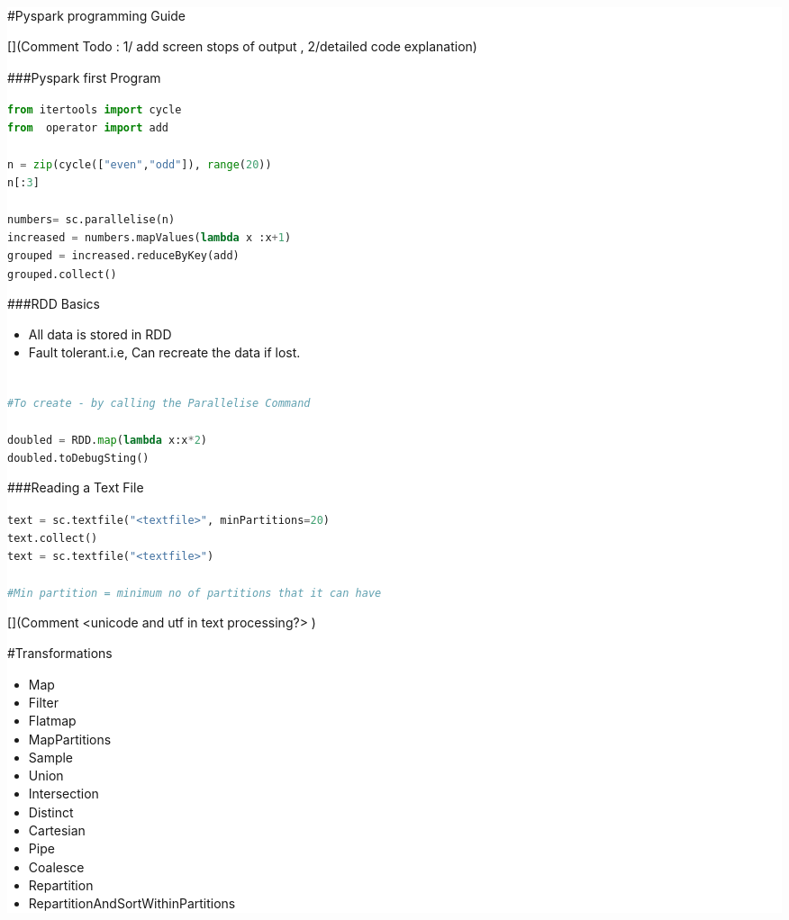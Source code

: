 #Pyspark programming Guide


[](Comment Todo : 1/ add screen stops of output , 2/detailed code explanation)


###Pyspark first Program


```python
from itertools import cycle
from  operator import add

n = zip(cycle(["even","odd"]), range(20))
n[:3]

numbers= sc.parallelise(n)
increased = numbers.mapValues(lambda x :x+1)
grouped = increased.reduceByKey(add)
grouped.collect()
```


###RDD Basics

* All data is stored in RDD
* Fault tolerant.i.e, Can  recreate the data if lost.


```python

#To create - by calling the Parallelise Command

doubled = RDD.map(lambda x:x*2)
doubled.toDebugSting()
```

###Reading a Text File


```python
text = sc.textfile("<textfile>", minPartitions=20)
text.collect()
text = sc.textfile("<textfile>")

#Min partition = minimum no of partitions that it can have
```

[](Comment <unicode and utf in text processing?> )



#Transformations

* Map
* Filter
* Flatmap
* MapPartitions
* Sample
* Union
* Intersection
* Distinct
* Cartesian
* Pipe
* Coalesce
* Repartition
* RepartitionAndSortWithinPartitions
